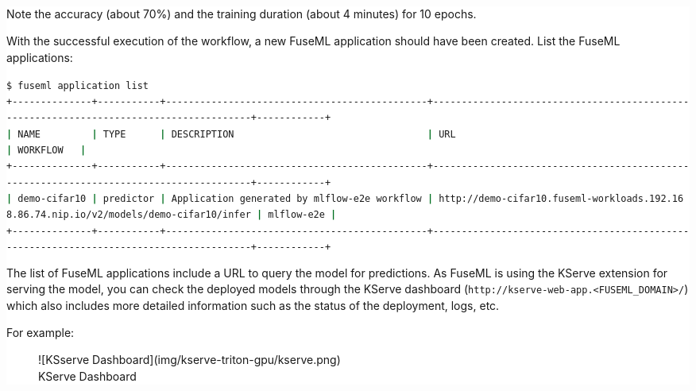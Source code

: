 </figure>

Note the accuracy (about 70%) and the training duration (about 4 minutes) for 10 epochs.

With the successful execution of the workflow, a new FuseML application should have been created. List the
FuseML applications:

```bash
$ fuseml application list
+--------------+-----------+----------------------------------------------+----------------------------------------------------------------------------------------+------------+
| NAME         | TYPE      | DESCRIPTION                                  | URL                                                                                    | WORKFLOW   |
+--------------+-----------+----------------------------------------------+----------------------------------------------------------------------------------------+------------+
| demo-cifar10 | predictor | Application generated by mlflow-e2e workflow | http://demo-cifar10.fuseml-workloads.192.168.86.74.nip.io/v2/models/demo-cifar10/infer | mlflow-e2e |
+--------------+-----------+----------------------------------------------+----------------------------------------------------------------------------------------+------------+
```

The list of FuseML applications include a URL to query the model for predictions. As FuseML is using the
KServe extension for serving the model, you can check the deployed models through the KServe
dashboard (`http://kserve-web-app.<FUSEML_DOMAIN>/`) which also includes more detailed
information such as the status of the deployment, logs, etc.

For example:

<figure markdown> 
  ![KSserve Dashboard](img/kserve-triton-gpu/kserve.png)
  <figcaption>KServe Dashboard</figcaption>
</figure>
